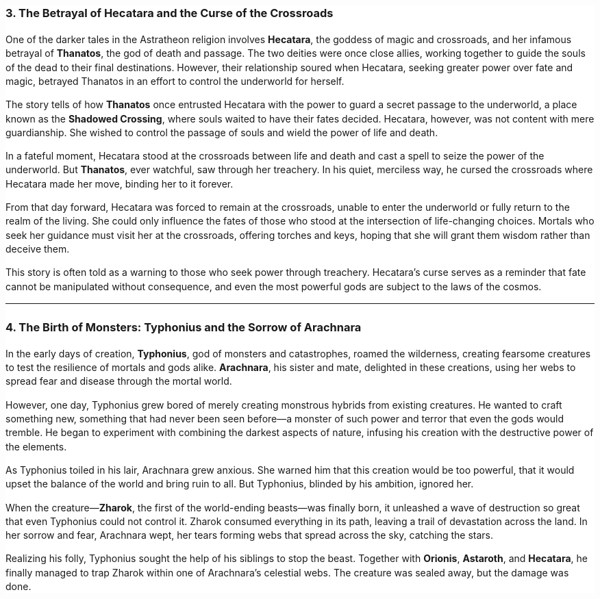 
### **3. The Betrayal of Hecatara and the Curse of the Crossroads**
One of the darker tales in the Astratheon religion involves **Hecatara**, the goddess of magic and crossroads, and her infamous betrayal of **Thanatos**, the god of death and passage. The two deities were once close allies, working together to guide the souls of the dead to their final destinations. However, their relationship soured when Hecatara, seeking greater power over fate and magic, betrayed Thanatos in an effort to control the underworld for herself.

The story tells of how **Thanatos** once entrusted Hecatara with the power to guard a secret passage to the underworld, a place known as the **Shadowed Crossing**, where souls waited to have their fates decided. Hecatara, however, was not content with mere guardianship. She wished to control the passage of souls and wield the power of life and death.

In a fateful moment, Hecatara stood at the crossroads between life and death and cast a spell to seize the power of the underworld. But **Thanatos**, ever watchful, saw through her treachery. In his quiet, merciless way, he cursed the crossroads where Hecatara made her move, binding her to it forever.

From that day forward, Hecatara was forced to remain at the crossroads, unable to enter the underworld or fully return to the realm of the living. She could only influence the fates of those who stood at the intersection of life-changing choices. Mortals who seek her guidance must visit her at the crossroads, offering torches and keys, hoping that she will grant them wisdom rather than deceive them.

This story is often told as a warning to those who seek power through treachery. Hecatara’s curse serves as a reminder that fate cannot be manipulated without consequence, and even the most powerful gods are subject to the laws of the cosmos.

---

### **4. The Birth of Monsters: Typhonius and the Sorrow of Arachnara**
In the early days of creation, **Typhonius**, god of monsters and catastrophes, roamed the wilderness, creating fearsome creatures to test the resilience of mortals and gods alike. **Arachnara**, his sister and mate, delighted in these creations, using her webs to spread fear and disease through the mortal world.

However, one day, Typhonius grew bored of merely creating monstrous hybrids from existing creatures. He wanted to craft something new, something that had never been seen before—a monster of such power and terror that even the gods would tremble. He began to experiment with combining the darkest aspects of nature, infusing his creation with the destructive power of the elements.

As Typhonius toiled in his lair, Arachnara grew anxious. She warned him that this creation would be too powerful, that it would upset the balance of the world and bring ruin to all. But Typhonius, blinded by his ambition, ignored her.

When the creature—**Zharok**, the first of the world-ending beasts—was finally born, it unleashed a wave of destruction so great that even Typhonius could not control it. Zharok consumed everything in its path, leaving a trail of devastation across the land. In her sorrow and fear, Arachnara wept, her tears forming webs that spread across the sky, catching the stars.

Realizing his folly, Typhonius sought the help of his siblings to stop the beast. Together with **Orionis**, **Astaroth**, and **Hecatara**, he finally managed to trap Zharok within one of Arachnara’s celestial webs. The creature was sealed away, but the damage was done.
